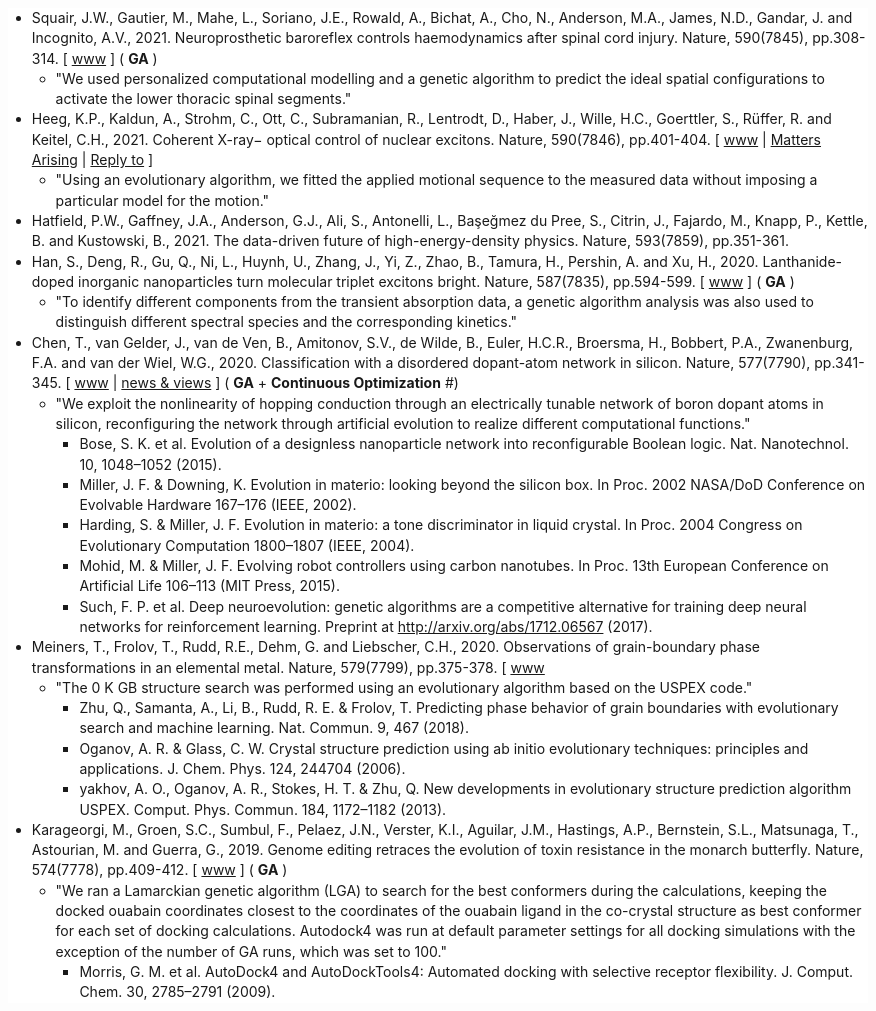 * Squair, J.W., Gautier, M., Mahe, L., Soriano, J.E., Rowald, A., Bichat, A., Cho, N., Anderson, M.A., James, N.D., Gandar, J. and Incognito, A.V., 2021. Neuroprosthetic baroreflex controls haemodynamics after spinal cord injury. Nature, 590(7845), pp.308-314. [ [www](https://www.nature.com/articles/s41586-020-03180-w) ] ( **GA** )
  * "We used personalized computational modelling and a genetic algorithm to predict the ideal spatial configurations to activate the lower thoracic spinal segments."
* Heeg, K.P., Kaldun, A., Strohm, C., Ott, C., Subramanian, R., Lentrodt, D., Haber, J., Wille, H.C., Goerttler, S., Rüffer, R. and Keitel, C.H., 2021. Coherent X-ray− optical control of nuclear excitons. Nature, 590(7846), pp.401-404. [ [www](https://www.nature.com/articles/s41586-021-03276-x) | [Matters Arising](https://www.nature.com/articles/s41586-022-04870-3) | [Reply to](https://www.nature.com/articles/s41586-022-04871-2) ]
  * "Using an evolutionary algorithm, we fitted the applied motional sequence to the measured data without imposing a particular model for the motion."
* Hatfield, P.W., Gaffney, J.A., Anderson, G.J., Ali, S., Antonelli, L., Başeğmez du Pree, S., Citrin, J., Fajardo, M., Knapp, P., Kettle, B. and Kustowski, B., 2021. The data-driven future of high-energy-density physics. Nature, 593(7859), pp.351-361.
* Han, S., Deng, R., Gu, Q., Ni, L., Huynh, U., Zhang, J., Yi, Z., Zhao, B., Tamura, H., Pershin, A. and Xu, H., 2020. Lanthanide-doped inorganic nanoparticles turn molecular triplet excitons bright. Nature, 587(7835), pp.594-599. [ [www](https://www.nature.com/articles/s41586-020-2932-2) ] ( **GA** )
  * "To identify different components from the transient absorption data, a genetic algorithm analysis was also used to distinguish different spectral species and the corresponding kinetics."
* Chen, T., van Gelder, J., van de Ven, B., Amitonov, S.V., de Wilde, B., Euler, H.C.R., Broersma, H., Bobbert, P.A., Zwanenburg, F.A. and van der Wiel, W.G., 2020. Classification with a disordered dopant-atom network in silicon. Nature, 577(7790), pp.341-345. [ [www](https://www.nature.com/articles/s41586-019-1901-0) | [news & views](https://www.nature.com/articles/d41586-020-00002-x) ] ( **GA** + **Continuous Optimization** #)
  * "We exploit the nonlinearity of hopping conduction through an electrically tunable network of boron dopant atoms in silicon, reconfiguring the network through artificial evolution to realize different computational functions."
    * Bose, S. K. et al. Evolution of a designless nanoparticle network into reconfigurable Boolean logic. Nat. Nanotechnol. 10, 1048–1052 (2015).
    * Miller, J. F. & Downing, K. Evolution in materio: looking beyond the silicon box. In Proc. 2002 NASA/DoD Conference on Evolvable Hardware 167–176 (IEEE, 2002).
    * Harding, S. & Miller, J. F. Evolution in materio: a tone discriminator in liquid crystal. In Proc. 2004 Congress on Evolutionary Computation 1800–1807 (IEEE, 2004).
    * Mohid, M. & Miller, J. F. Evolving robot controllers using carbon nanotubes. In Proc. 13th European Conference on Artificial Life 106–113 (MIT Press, 2015).
    * Such, F. P. et al. Deep neuroevolution: genetic algorithms are a competitive alternative for training deep neural networks for reinforcement learning. Preprint at http://arxiv.org/abs/1712.06567 (2017).
* Meiners, T., Frolov, T., Rudd, R.E., Dehm, G. and Liebscher, C.H., 2020. Observations of grain-boundary phase transformations in an elemental metal. Nature, 579(7799), pp.375-378. [ [www](https://www.nature.com/articles/s41586-020-2082-6)
  * "The 0 K GB structure search was performed using an evolutionary algorithm based on the USPEX code."
    * Zhu, Q., Samanta, A., Li, B., Rudd, R. E. & Frolov, T. Predicting phase behavior of grain boundaries with evolutionary search and machine learning. Nat. Commun. 9, 467 (2018).
    * Oganov, A. R. & Glass, C. W. Crystal structure prediction using ab initio evolutionary techniques: principles and applications. J. Chem. Phys. 124, 244704 (2006).
    * yakhov, A. O., Oganov, A. R., Stokes, H. T. & Zhu, Q. New developments in evolutionary structure prediction algorithm USPEX. Comput. Phys. Commun. 184, 1172–1182 (2013).
* Karageorgi, M., Groen, S.C., Sumbul, F., Pelaez, J.N., Verster, K.I., Aguilar, J.M., Hastings, A.P., Bernstein, S.L., Matsunaga, T., Astourian, M. and Guerra, G., 2019. Genome editing retraces the evolution of toxin resistance in the monarch butterfly. Nature, 574(7778), pp.409-412. [ [www](https://www.nature.com/articles/s41586-019-1610-8) ] ( **GA** )
  * "We ran a Lamarckian genetic algorithm (LGA) to search for the best conformers during the calculations, keeping the docked ouabain coordinates closest to the coordinates of the ouabain ligand in the co-crystal structure as best conformer for each set of docking calculations. Autodock4 was run at default parameter settings for all docking simulations with the exception of the number of GA runs, which was set to 100."
    * Morris, G. M. et al. AutoDock4 and AutoDockTools4: Automated docking with selective receptor flexibility. J. Comput. Chem. 30, 2785–2791 (2009).